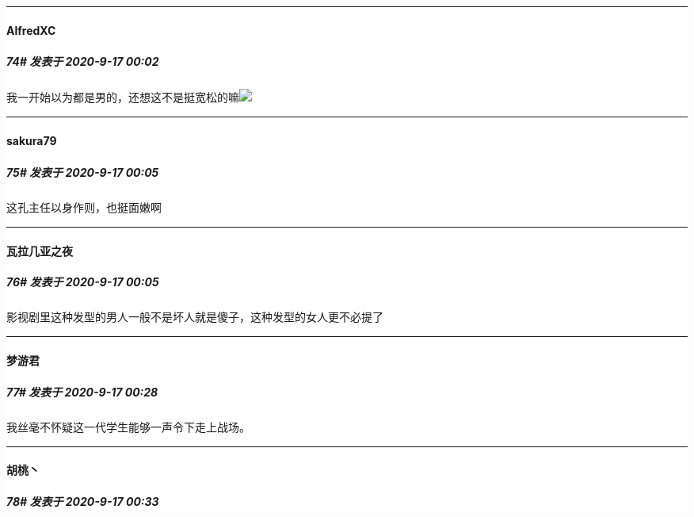
*****

####  AlfredXC  
##### 74#       发表于 2020-9-17 00:02




我一开始以为都是男的，还想这不是挺宽松的嘛<img src="https://static.saraba1st.com/image/smiley/face2017/148.png" referrerpolicy="no-referrer">







*****

####  sakura79  
##### 75#       发表于 2020-9-17 00:05




这孔主任以身作则，也挺面嫩啊







*****

####  瓦拉几亚之夜  
##### 76#       发表于 2020-9-17 00:05




影视剧里这种发型的男人一般不是坏人就是傻子，这种发型的女人更不必提了







*****

####  梦游君  
##### 77#       发表于 2020-9-17 00:28




我丝毫不怀疑这一代学生能够一声令下走上战场。







*****

####  胡桃丶  
##### 78#       发表于 2020-9-17 00:33
